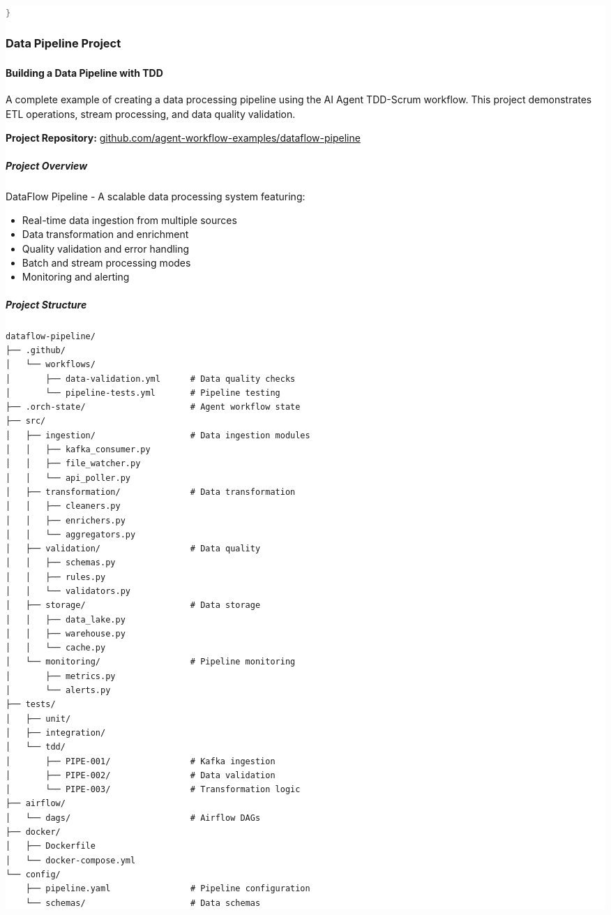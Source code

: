 ```go
}
```

### Data Pipeline Project

#### Building a Data Pipeline with TDD

A complete example of creating a data processing pipeline using the AI Agent TDD-Scrum workflow. This project demonstrates ETL operations, stream processing, and data quality validation.

**Project Repository:** [github.com/agent-workflow-examples/dataflow-pipeline](https://github.com/agent-workflow-examples/dataflow-pipeline)

##### Project Overview

DataFlow Pipeline - A scalable data processing system featuring:
- Real-time data ingestion from multiple sources
- Data transformation and enrichment
- Quality validation and error handling
- Batch and stream processing modes
- Monitoring and alerting

##### Project Structure
```
dataflow-pipeline/
├── .github/
│   └── workflows/
│       ├── data-validation.yml      # Data quality checks
│       └── pipeline-tests.yml       # Pipeline testing
├── .orch-state/                     # Agent workflow state
├── src/
│   ├── ingestion/                   # Data ingestion modules
│   │   ├── kafka_consumer.py
│   │   ├── file_watcher.py
│   │   └── api_poller.py
│   ├── transformation/              # Data transformation
│   │   ├── cleaners.py
│   │   ├── enrichers.py
│   │   └── aggregators.py
│   ├── validation/                  # Data quality
│   │   ├── schemas.py
│   │   ├── rules.py
│   │   └── validators.py
│   ├── storage/                     # Data storage
│   │   ├── data_lake.py
│   │   ├── warehouse.py
│   │   └── cache.py
│   └── monitoring/                  # Pipeline monitoring
│       ├── metrics.py
│       └── alerts.py
├── tests/
│   ├── unit/
│   ├── integration/
│   └── tdd/
│       ├── PIPE-001/                # Kafka ingestion
│       ├── PIPE-002/                # Data validation
│       └── PIPE-003/                # Transformation logic
├── airflow/
│   └── dags/                        # Airflow DAGs
├── docker/
│   ├── Dockerfile
│   └── docker-compose.yml
└── config/
    ├── pipeline.yaml                # Pipeline configuration
    └── schemas/                     # Data schemas
```
